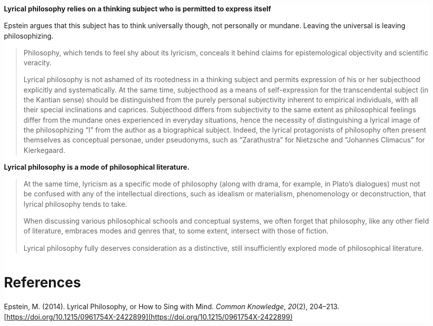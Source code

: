 **Lyrical philosophy relies on a thinking subject who is permitted to express itself**

Epstein argues that this subject has to think universally though, not personally or mundane. Leaving the universal is leaving philosophizing.

>Philosophy, which tends to feel shy about its lyricism, conceals it behind claims for epistemological objectivity and scientific veracity.
>
>Lyrical philosophy is not ashamed of its rootedness in a thinking subject and permits expression of his or her subjecthood explicitly and systematically. At the same time, subjecthood as a means of self-expression for the transcendental subject (in the Kantian sense) should be distinguished from the purely personal subjectivity inherent to empirical individuals, with all their special inclinations and caprices. Subjecthood differs from subjectivity to the same extent as philosophical feelings differ from the mundane ones experienced in everyday situations, hence the necessity of distinguishing a lyrical image of the philosophizing “I” from the author as a biographical subject. Indeed, the lyrical protagonists of philosophy often present themselves as conceptual personae, under pseudonyms, such as “Zarathustra” for Nietzsche and “Johannes Climacus” for Kierkegaard.

**Lyrical philosophy is a mode of philosophical literature.**

>At the same time, lyricism as a specific mode of philosophy (along with drama, for example, in Plato’s dialogues) must not be confused with any of the intellectual directions, such as idealism or materialism, phenomenology or deconstruction, that lyrical philosophy tends to take.
>
>When discussing various philosophical schools and conceptual systems, we often forget that philosophy, like any other field of literature, embraces modes and genres that, to some extent, intersect with those of fiction.
>
>Lyrical philosophy fully deserves consideration as a distinctive, still insufficiently explored mode of philosophical literature.

# References

Epstein, M. (2014). Lyrical Philosophy, or How to Sing with Mind. _Common Knowledge_, _20_(2), 204–213. [https://doi.org/10.1215/0961754X-2422899](https://doi.org/10.1215/0961754X-2422899)